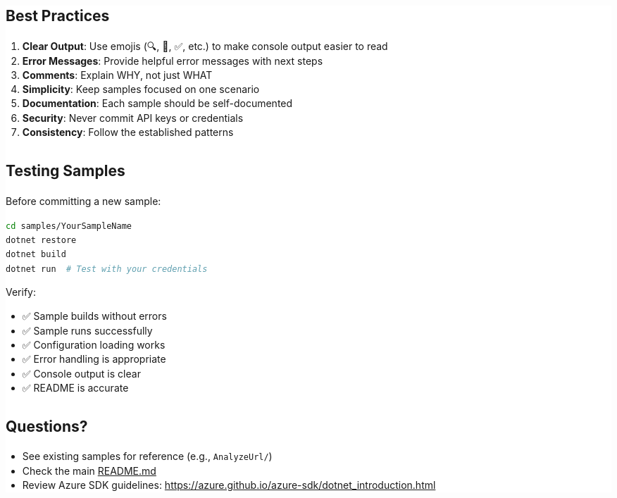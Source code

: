 ## Best Practices

1. **Clear Output**: Use emojis (🔍, 📄, ✅, etc.) to make console output easier to read
2. **Error Messages**: Provide helpful error messages with next steps
3. **Comments**: Explain WHY, not just WHAT
4. **Simplicity**: Keep samples focused on one scenario
5. **Documentation**: Each sample should be self-documented
6. **Security**: Never commit API keys or credentials
7. **Consistency**: Follow the established patterns

## Testing Samples

Before committing a new sample:

```bash
cd samples/YourSampleName
dotnet restore
dotnet build
dotnet run  # Test with your credentials
```

Verify:
- ✅ Sample builds without errors
- ✅ Sample runs successfully
- ✅ Configuration loading works
- ✅ Error handling is appropriate
- ✅ Console output is clear
- ✅ README is accurate

## Questions?

- See existing samples for reference (e.g., `AnalyzeUrl/`)
- Check the main [README.md](README.md)
- Review Azure SDK guidelines: https://azure.github.io/azure-sdk/dotnet_introduction.html

